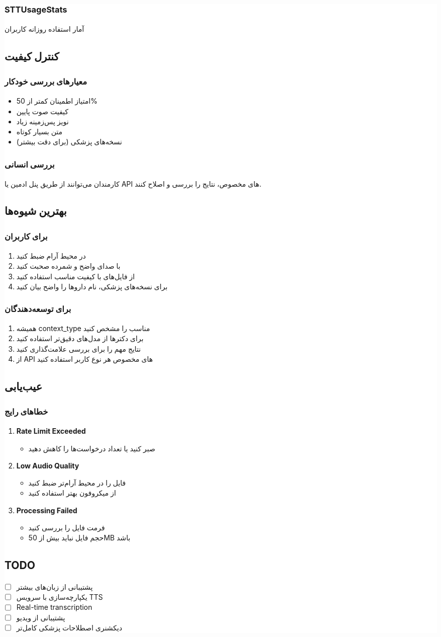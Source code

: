 ### STTUsageStats
آمار استفاده روزانه کاربران

## کنترل کیفیت

### معیارهای بررسی خودکار
- امتیاز اطمینان کمتر از 50%
- کیفیت صوت پایین
- نویز پس‌زمینه زیاد
- متن بسیار کوتاه
- نسخه‌های پزشکی (برای دقت بیشتر)

### بررسی انسانی
کارمندان می‌توانند از طریق پنل ادمین یا API های مخصوص، نتایج را بررسی و اصلاح کنند.

## بهترین شیوه‌ها

### برای کاربران
1. در محیط آرام ضبط کنید
2. با صدای واضح و شمرده صحبت کنید
3. از فایل‌های با کیفیت مناسب استفاده کنید
4. برای نسخه‌های پزشکی، نام داروها را واضح بیان کنید

### برای توسعه‌دهندگان
1. همیشه context_type مناسب را مشخص کنید
2. برای دکترها از مدل‌های دقیق‌تر استفاده کنید
3. نتایج مهم را برای بررسی علامت‌گذاری کنید
4. از API های مخصوص هر نوع کاربر استفاده کنید

## عیب‌یابی

### خطاهای رایج

1. **Rate Limit Exceeded**
   - صبر کنید یا تعداد درخواست‌ها را کاهش دهید

2. **Low Audio Quality**
   - فایل را در محیط آرام‌تر ضبط کنید
   - از میکروفون بهتر استفاده کنید

3. **Processing Failed**
   - فرمت فایل را بررسی کنید
   - حجم فایل نباید بیش از 50MB باشد

## TODO
- [ ] پشتیبانی از زبان‌های بیشتر
- [ ] یکپارچه‌سازی با سرویس TTS
- [ ] Real-time transcription
- [ ] پشتیبانی از ویدیو
- [ ] دیکشنری اصطلاحات پزشکی کامل‌تر